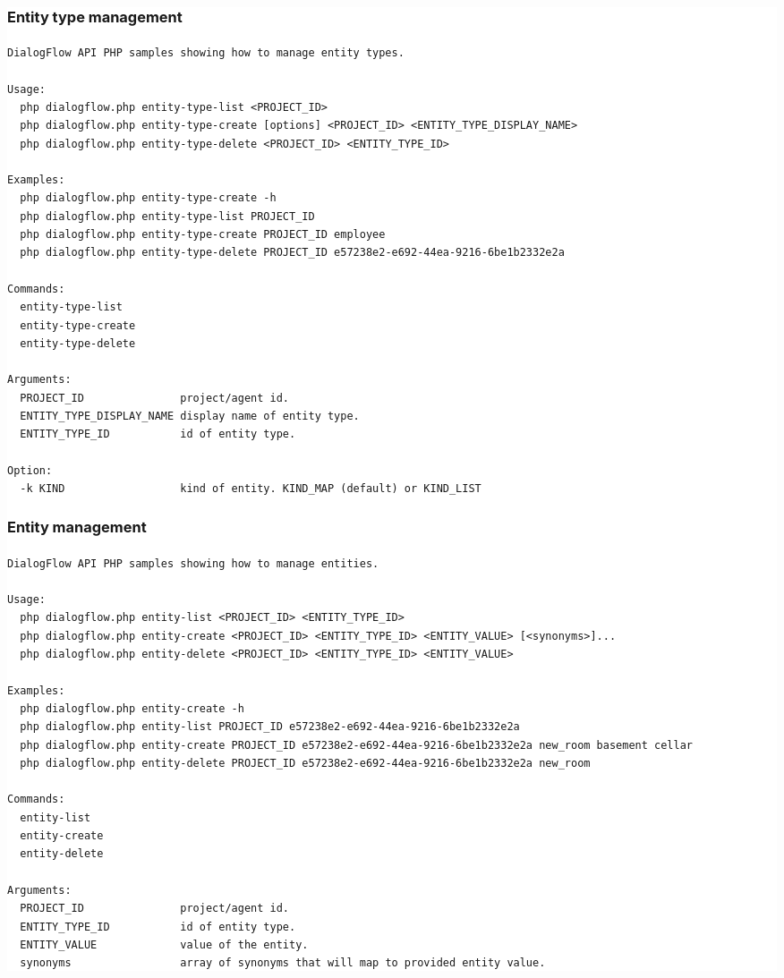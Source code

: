 ### Entity type management
```
DialogFlow API PHP samples showing how to manage entity types.

Usage:
  php dialogflow.php entity-type-list <PROJECT_ID>
  php dialogflow.php entity-type-create [options] <PROJECT_ID> <ENTITY_TYPE_DISPLAY_NAME>
  php dialogflow.php entity-type-delete <PROJECT_ID> <ENTITY_TYPE_ID>

Examples:
  php dialogflow.php entity-type-create -h
  php dialogflow.php entity-type-list PROJECT_ID
  php dialogflow.php entity-type-create PROJECT_ID employee
  php dialogflow.php entity-type-delete PROJECT_ID e57238e2-e692-44ea-9216-6be1b2332e2a

Commands:
  entity-type-list
  entity-type-create
  entity-type-delete

Arguments:
  PROJECT_ID               project/agent id.
  ENTITY_TYPE_DISPLAY_NAME display name of entity type.
  ENTITY_TYPE_ID           id of entity type.

Option:
  -k KIND                  kind of entity. KIND_MAP (default) or KIND_LIST

```

### Entity management
```
DialogFlow API PHP samples showing how to manage entities.

Usage:
  php dialogflow.php entity-list <PROJECT_ID> <ENTITY_TYPE_ID>
  php dialogflow.php entity-create <PROJECT_ID> <ENTITY_TYPE_ID> <ENTITY_VALUE> [<synonyms>]...
  php dialogflow.php entity-delete <PROJECT_ID> <ENTITY_TYPE_ID> <ENTITY_VALUE>

Examples:
  php dialogflow.php entity-create -h
  php dialogflow.php entity-list PROJECT_ID e57238e2-e692-44ea-9216-6be1b2332e2a
  php dialogflow.php entity-create PROJECT_ID e57238e2-e692-44ea-9216-6be1b2332e2a new_room basement cellar
  php dialogflow.php entity-delete PROJECT_ID e57238e2-e692-44ea-9216-6be1b2332e2a new_room

Commands:
  entity-list
  entity-create
  entity-delete

Arguments:
  PROJECT_ID               project/agent id.
  ENTITY_TYPE_ID           id of entity type.
  ENTITY_VALUE             value of the entity.
  synonyms                 array of synonyms that will map to provided entity value.

```


[shell_img]: http://gstatic.com/cloudssh/images/open-btn.svg
[shell_link]: https://console.cloud.google.com/cloudshell/open?git_repo=https://github.com/googlecloudplatform/php-docs-samples&page=editor&working_dir=dialogflow
[google-cloud-php]: https://googlecloudplatform.github.io/google-cloud-php
[google-cloud-php-source]: https://github.com/GoogleCloudPlatform/google-cloud-php
[google-cloud-php-issues]: https://github.com/GoogleCloudPlatform/google-cloud-php/issues